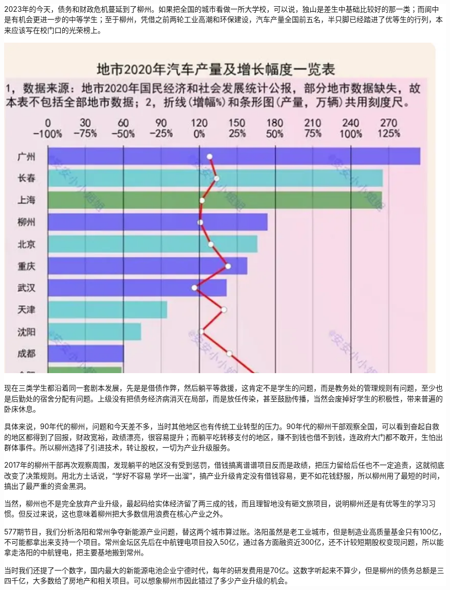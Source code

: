 2023年的今天，债务和财政危机蔓延到了柳州。如果把全国的城市看做一所大学校，可以说，独山是差生中基础比较好的那一类；而阆中是有机会更进一步的中等学生；至于柳州，凭借之前两轮工业高潮和环保建设，汽车产量全国前五名，半只脚已经踏进了优等生的行列，本来应该写在校门口的光荣榜上。

![](/images/btnews/0501_0600/0588/da9d7e0e-f208-4d0b-824d-ac874e290ba9.webp)

现在三类学生都沿着同一套剧本发展，先是是借债作弊，然后躺平等救援，这肯定不是学生的问题，而是教务处的管理规则有问题，至少也是后勤处的宿舍分配有问题。上级没有把债务经济病消灭在局部，而是放任传染，甚至鼓励传播，当然会废掉好学生的积极性，带来普遍的卧床休息。

具体来说，90年代的柳州，问题和今天差不多，当时其他地区也有传统工业转型的压力。90年代的柳州干部观察全国，可以看到奋起自救的地区都得到了回报，财政宽裕，政绩漂亮，很容易提升；而躺平吃转移支付的地区，赚不到钱也借不到钱，连政府大门都不敢开，生怕出群体事件。所以柳州选择了引进技术，转让股权，一切为产业升级服务。

2017年的柳州干部再次观察周围，发现躺平的地区没有受到惩罚，借钱搞离谱谱项目反而是政绩，把压力留给后任也不一定追责，这就彻底改变了决策规则。用北方土话说，“学好不容易
学坏一出溜”，搞产业升级肯定没有借钱容易，更不如花钱舒服，所以柳州用了最短的时间，搞出了最严重的资金黑洞。

当然，柳州也不是完全放弃产业升级，最起码给实体经济留了两三成的钱，而且理智地没有砸文旅项目，说明柳州还是有优等生的学习习惯。但反过来说，这也意味着柳州把大多数信用浪费在核心产业之外。

577期节目，我们分析洛阳和常州争夺新能源产业问题，替这两个城市算过账。洛阳虽然是老工业城市，但是制造业高质量基金只有100亿，不可能都拿出来支持一个项目。常州金坛区先后在中航锂电项目投入50亿，通过各方面融资近300亿，还不计较短期股权变现问题，所以能拿走洛阳的中航锂电，把主要基地搬到常州。

当时我们还提了一个数字，国内最大的新能源电池企业宁德时代，每年的研发费用是70亿。这数字听起来不算少，但是柳州的债务总额是三四千亿，大多数给了房地产和相关项目。可以想象柳州市因此错过了多少产业升级的机会。
